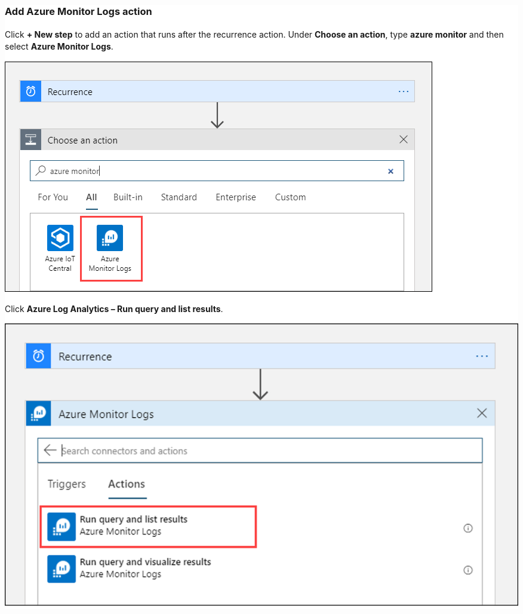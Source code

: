 
### Add Azure Monitor Logs action
Click **+ New step** to add an action that runs after the recurrence action. Under **Choose an action**, type **azure monitor** and then select **Azure Monitor Logs**.

![Azure Monitor Logs action](media/logs-export-logicapp/select-azure-monitor-connector.png)

Click **Azure Log Analytics – Run query and list results**.

![Screenshot of a new action being added to a step in the Logic App Designer. Azure Monitor Logs is highlighted under Choose an action.](media/logs-export-logicapp/select-query-action-list.png)
